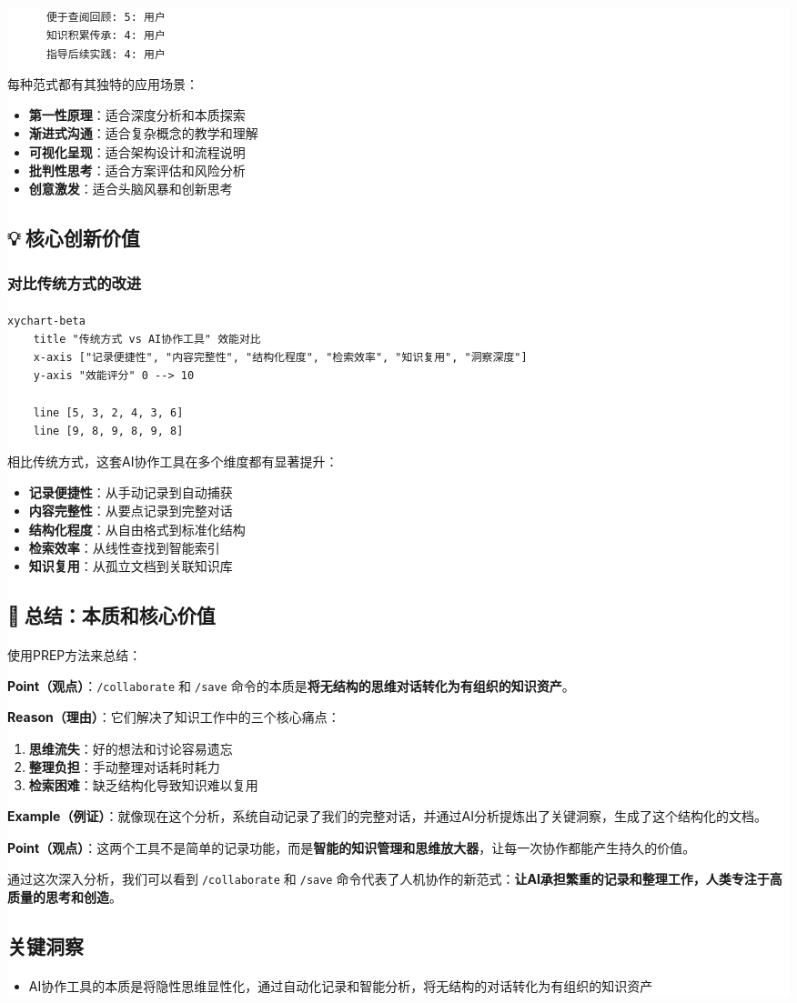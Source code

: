 ```mermaid
      便于查阅回顾: 5: 用户
      知识积累传承: 4: 用户
      指导后续实践: 4: 用户
```

每种范式都有其独特的应用场景：
- **第一性原理**：适合深度分析和本质探索
- **渐进式沟通**：适合复杂概念的教学和理解
- **可视化呈现**：适合架构设计和流程说明
- **批判性思考**：适合方案评估和风险分析
- **创意激发**：适合头脑风暴和创新思考

## 💡 核心创新价值

### 对比传统方式的改进

```mermaid
xychart-beta
    title "传统方式 vs AI协作工具" 效能对比
    x-axis ["记录便捷性", "内容完整性", "结构化程度", "检索效率", "知识复用", "洞察深度"]
    y-axis "效能评分" 0 --> 10

    line [5, 3, 2, 4, 3, 6]
    line [9, 8, 9, 8, 9, 8]
```

相比传统方式，这套AI协作工具在多个维度都有显著提升：
- **记录便捷性**：从手动记录到自动捕获
- **内容完整性**：从要点记录到完整对话
- **结构化程度**：从自由格式到标准化结构
- **检索效率**：从线性查找到智能索引
- **知识复用**：从孤立文档到关联知识库

## 🎯 总结：本质和核心价值

使用PREP方法来总结：

**Point（观点）**：`/collaborate` 和 `/save` 命令的本质是**将无结构的思维对话转化为有组织的知识资产**。

**Reason（理由）**：它们解决了知识工作中的三个核心痛点：
1. **思维流失**：好的想法和讨论容易遗忘
2. **整理负担**：手动整理对话耗时耗力
3. **检索困难**：缺乏结构化导致知识难以复用

**Example（例证）**：就像现在这个分析，系统自动记录了我们的完整对话，并通过AI分析提炼出了关键洞察，生成了这个结构化的文档。

**Point（观点）**：这两个工具不是简单的记录功能，而是**智能的知识管理和思维放大器**，让每一次协作都能产生持久的价值。

通过这次深入分析，我们可以看到 `/collaborate` 和 `/save` 命令代表了人机协作的新范式：**让AI承担繁重的记录和整理工作，人类专注于高质量的思考和创造**。


## 关键洞察

- AI协作工具的本质是将隐性思维显性化，通过自动化记录和智能分析，将无结构的对话转化为有组织的知识资产
